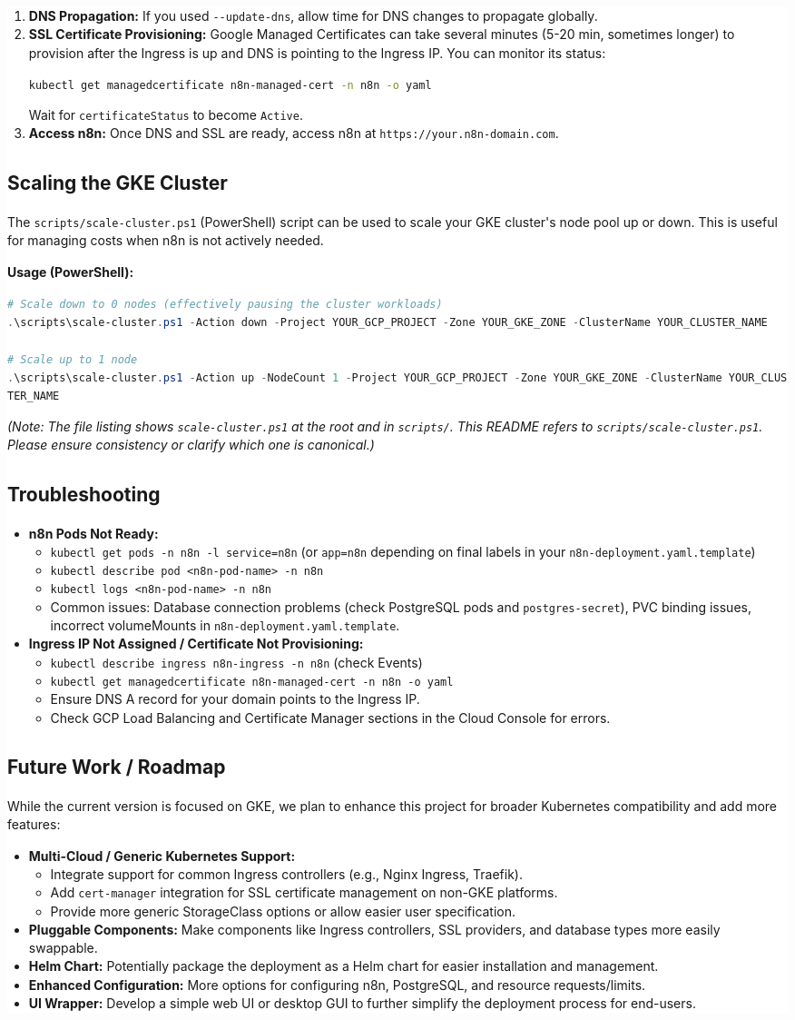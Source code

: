 1.  **DNS Propagation:** If you used `--update-dns`, allow time for DNS changes to propagate globally.
2.  **SSL Certificate Provisioning:** Google Managed Certificates can take several minutes (5-20 min, sometimes longer) to provision after the Ingress is up and DNS is pointing to the Ingress IP. You can monitor its status:
    ```bash
    kubectl get managedcertificate n8n-managed-cert -n n8n -o yaml
    ```
    Wait for `certificateStatus` to become `Active`.
3.  **Access n8n:** Once DNS and SSL are ready, access n8n at `https://your.n8n-domain.com`.

## Scaling the GKE Cluster

The `scripts/scale-cluster.ps1` (PowerShell) script can be used to scale your GKE cluster's node pool up or down. This is useful for managing costs when n8n is not actively needed.

**Usage (PowerShell):**
```powershell
# Scale down to 0 nodes (effectively pausing the cluster workloads)
.\scripts\scale-cluster.ps1 -Action down -Project YOUR_GCP_PROJECT -Zone YOUR_GKE_ZONE -ClusterName YOUR_CLUSTER_NAME

# Scale up to 1 node
.\scripts\scale-cluster.ps1 -Action up -NodeCount 1 -Project YOUR_GCP_PROJECT -Zone YOUR_GKE_ZONE -ClusterName YOUR_CLUSTER_NAME
```
*(Note: The file listing shows `scale-cluster.ps1` at the root and in `scripts/`. This README refers to `scripts/scale-cluster.ps1`. Please ensure consistency or clarify which one is canonical.)*

## Troubleshooting

*   **n8n Pods Not Ready:**
    *   `kubectl get pods -n n8n -l service=n8n` (or `app=n8n` depending on final labels in your `n8n-deployment.yaml.template`)
    *   `kubectl describe pod <n8n-pod-name> -n n8n`
    *   `kubectl logs <n8n-pod-name> -n n8n`
    *   Common issues: Database connection problems (check PostgreSQL pods and `postgres-secret`), PVC binding issues, incorrect volumeMounts in `n8n-deployment.yaml.template`.
*   **Ingress IP Not Assigned / Certificate Not Provisioning:**
    *   `kubectl describe ingress n8n-ingress -n n8n` (check Events)
    *   `kubectl get managedcertificate n8n-managed-cert -n n8n -o yaml`
    *   Ensure DNS A record for your domain points to the Ingress IP.
    *   Check GCP Load Balancing and Certificate Manager sections in the Cloud Console for errors.

## Future Work / Roadmap

While the current version is focused on GKE, we plan to enhance this project for broader Kubernetes compatibility and add more features:

*   **Multi-Cloud / Generic Kubernetes Support:**
    *   Integrate support for common Ingress controllers (e.g., Nginx Ingress, Traefik).
    *   Add `cert-manager` integration for SSL certificate management on non-GKE platforms.
    *   Provide more generic StorageClass options or allow easier user specification.
*   **Pluggable Components:** Make components like Ingress controllers, SSL providers, and database types more easily swappable.
*   **Helm Chart:** Potentially package the deployment as a Helm chart for easier installation and management.
*   **Enhanced Configuration:** More options for configuring n8n, PostgreSQL, and resource requests/limits.
*   **UI Wrapper:** Develop a simple web UI or desktop GUI to further simplify the deployment process for end-users.
